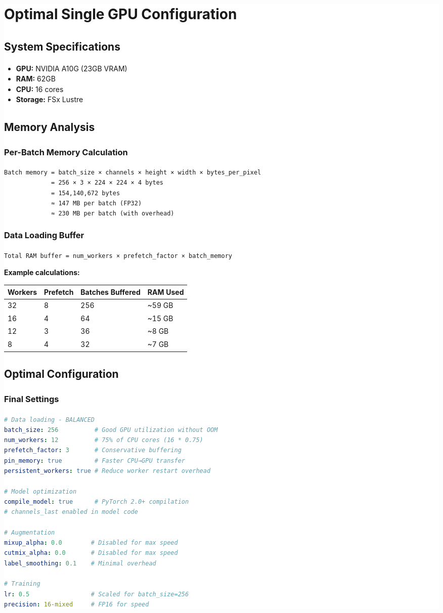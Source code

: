 # Optimal Single GPU Configuration

## System Specifications

- **GPU:** NVIDIA A10G (23GB VRAM)
- **RAM:** 62GB
- **CPU:** 16 cores
- **Storage:** FSx Lustre

## Memory Analysis

### Per-Batch Memory Calculation

```
Batch memory = batch_size × channels × height × width × bytes_per_pixel
             = 256 × 3 × 224 × 224 × 4 bytes
             = 154,140,672 bytes
             ≈ 147 MB per batch (FP32)
             ≈ 230 MB per batch (with overhead)
```

### Data Loading Buffer

```
Total RAM buffer = num_workers × prefetch_factor × batch_memory
```

**Example calculations:**

| Workers | Prefetch | Batches Buffered | RAM Used |
|---------|----------|------------------|----------|
| 32 | 8 | 256 | ~59 GB | ❌ OOM |
| 16 | 4 | 64 | ~15 GB | ⚠️ Risky |
| 12 | 3 | 36 | ~8 GB | ✅ Safe |
| 8 | 4 | 32 | ~7 GB | ✅ Safe |

## Optimal Configuration

### Final Settings

```yaml
# Data loading - BALANCED
batch_size: 256          # Good GPU utilization without OOM
num_workers: 12          # 75% of CPU cores (16 * 0.75)
prefetch_factor: 3       # Conservative buffering
pin_memory: true         # Faster CPU→GPU transfer
persistent_workers: true # Reduce worker restart overhead

# Model optimization
compile_model: true      # PyTorch 2.0+ compilation
# channels_last enabled in model code

# Augmentation
mixup_alpha: 0.0        # Disabled for max speed
cutmix_alpha: 0.0       # Disabled for max speed
label_smoothing: 0.1    # Minimal overhead

# Training
lr: 0.5                 # Scaled for batch_size=256
precision: 16-mixed     # FP16 for speed
```